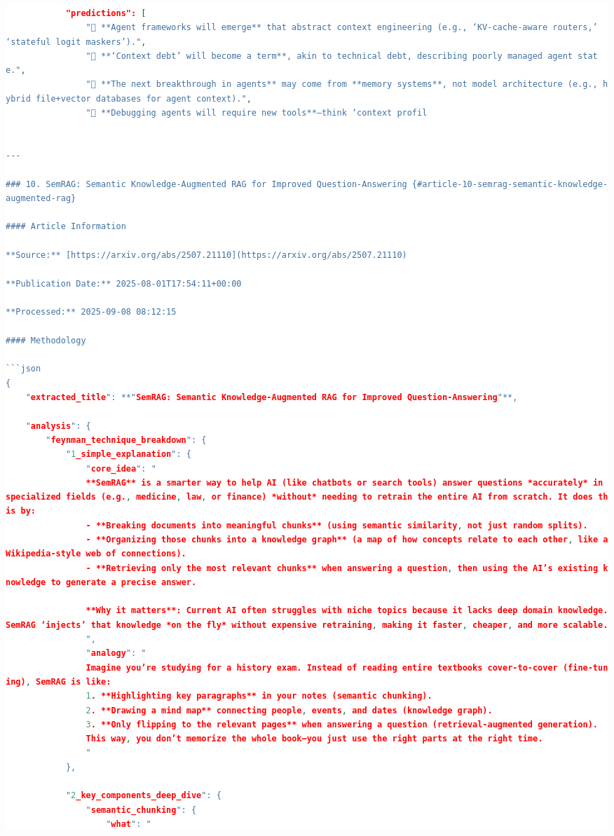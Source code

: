 ```json
            "predictions": [
                "🔮 **Agent frameworks will emerge** that abstract context engineering (e.g., ‘KV-cache-aware routers,’ ‘stateful logit maskers’).",
                "🔮 **‘Context debt’ will become a term**, akin to technical debt, describing poorly managed agent state.",
                "🔮 **The next breakthrough in agents** may come from **memory systems**, not model architecture (e.g., hybrid file+vector databases for agent context).",
                "🔮 **Debugging agents will require new tools**—think ‘context profil


---

### 10. SemRAG: Semantic Knowledge-Augmented RAG for Improved Question-Answering {#article-10-semrag-semantic-knowledge-augmented-rag}

#### Article Information

**Source:** [https://arxiv.org/abs/2507.21110](https://arxiv.org/abs/2507.21110)

**Publication Date:** 2025-08-01T17:54:11+00:00

**Processed:** 2025-09-08 08:12:15

#### Methodology

```json
{
    "extracted_title": **"SemRAG: Semantic Knowledge-Augmented RAG for Improved Question-Answering"**,

    "analysis": {
        "feynman_technique_breakdown": {
            "1_simple_explanation": {
                "core_idea": "
                **SemRAG** is a smarter way to help AI (like chatbots or search tools) answer questions *accurately* in specialized fields (e.g., medicine, law, or finance) *without* needing to retrain the entire AI from scratch. It does this by:
                - **Breaking documents into meaningful chunks** (using semantic similarity, not just random splits).
                - **Organizing those chunks into a knowledge graph** (a map of how concepts relate to each other, like a Wikipedia-style web of connections).
                - **Retrieving only the most relevant chunks** when answering a question, then using the AI’s existing knowledge to generate a precise answer.

                **Why it matters**: Current AI often struggles with niche topics because it lacks deep domain knowledge. SemRAG ‘injects’ that knowledge *on the fly* without expensive retraining, making it faster, cheaper, and more scalable.
                ",
                "analogy": "
                Imagine you’re studying for a history exam. Instead of reading entire textbooks cover-to-cover (fine-tuning), SemRAG is like:
                1. **Highlighting key paragraphs** in your notes (semantic chunking).
                2. **Drawing a mind map** connecting people, events, and dates (knowledge graph).
                3. **Only flipping to the relevant pages** when answering a question (retrieval-augmented generation).
                This way, you don’t memorize the whole book—you just use the right parts at the right time.
                "
            },

            "2_key_components_deep_dive": {
                "semantic_chunking": {
                    "what": "
```
